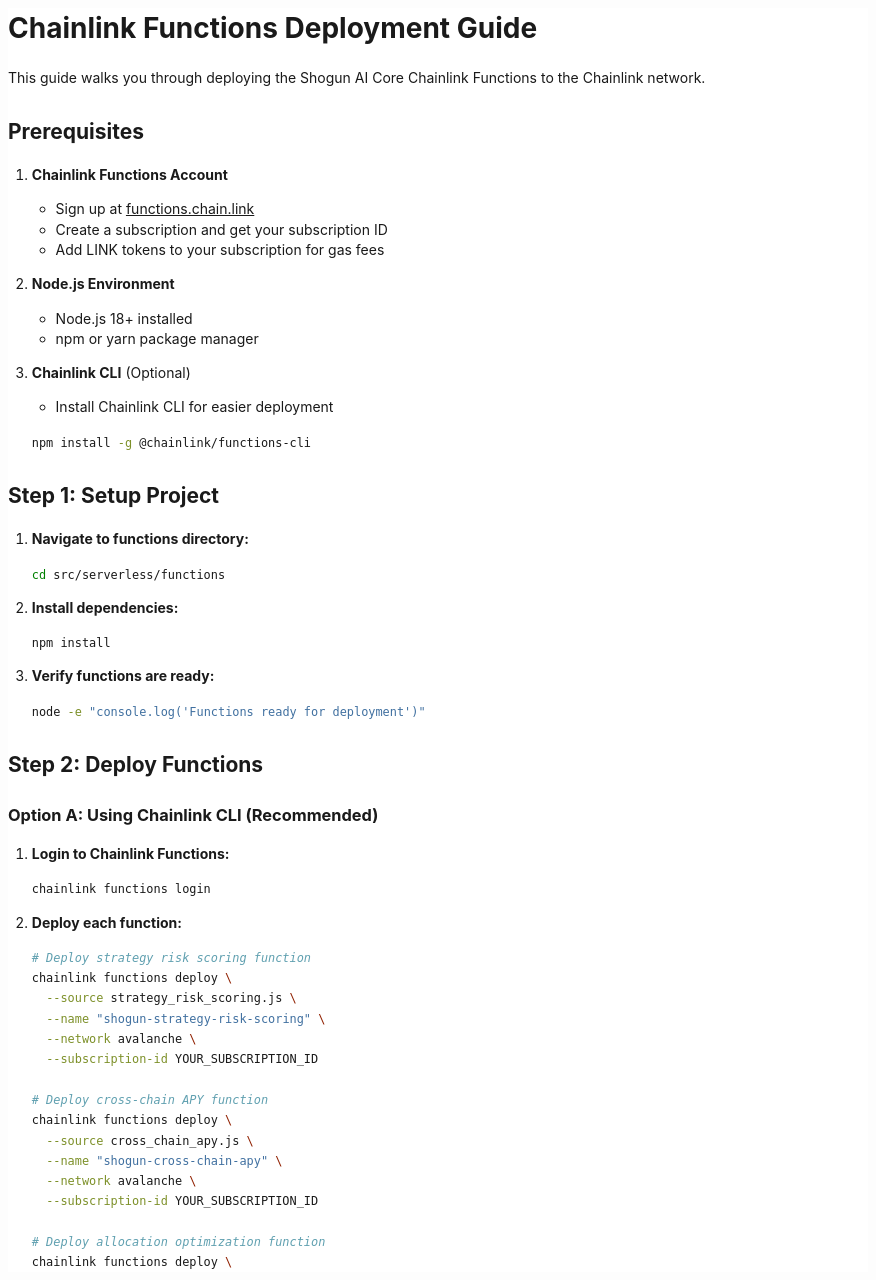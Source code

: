 # Chainlink Functions Deployment Guide

This guide walks you through deploying the Shogun AI Core Chainlink Functions to the Chainlink network.

## Prerequisites

1. **Chainlink Functions Account**
   - Sign up at [functions.chain.link](https://functions.chain.link)
   - Create a subscription and get your subscription ID
   - Add LINK tokens to your subscription for gas fees

2. **Node.js Environment**
   - Node.js 18+ installed
   - npm or yarn package manager

3. **Chainlink CLI** (Optional)
   - Install Chainlink CLI for easier deployment
   ```bash
   npm install -g @chainlink/functions-cli
   ```

## Step 1: Setup Project

1. **Navigate to functions directory:**
   ```bash
   cd src/serverless/functions
   ```

2. **Install dependencies:**
   ```bash
   npm install
   ```

3. **Verify functions are ready:**
   ```bash
   node -e "console.log('Functions ready for deployment')"
   ```

## Step 2: Deploy Functions

### Option A: Using Chainlink CLI (Recommended)

1. **Login to Chainlink Functions:**
   ```bash
   chainlink functions login
   ```

2. **Deploy each function:**
   ```bash
   # Deploy strategy risk scoring function
   chainlink functions deploy \
     --source strategy_risk_scoring.js \
     --name "shogun-strategy-risk-scoring" \
     --network avalanche \
     --subscription-id YOUR_SUBSCRIPTION_ID

   # Deploy cross-chain APY function
   chainlink functions deploy \
     --source cross_chain_apy.js \
     --name "shogun-cross-chain-apy" \
     --network avalanche \
     --subscription-id YOUR_SUBSCRIPTION_ID

   # Deploy allocation optimization function
   chainlink functions deploy \
   ```